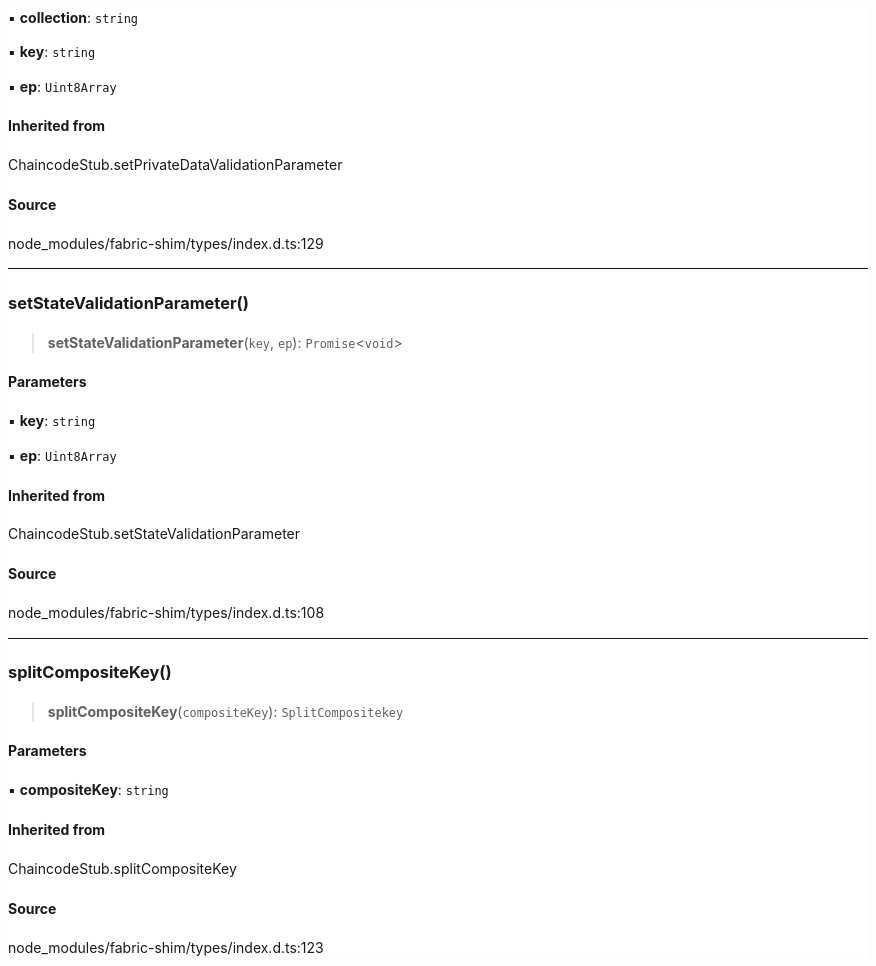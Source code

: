 ▪ **collection**: `string`

▪ **key**: `string`

▪ **ep**: `Uint8Array`

#### Inherited from

ChaincodeStub.setPrivateDataValidationParameter

#### Source

node\_modules/fabric-shim/types/index.d.ts:129

***

### setStateValidationParameter()

> **setStateValidationParameter**(`key`, `ep`): `Promise`\<`void`\>

#### Parameters

▪ **key**: `string`

▪ **ep**: `Uint8Array`

#### Inherited from

ChaincodeStub.setStateValidationParameter

#### Source

node\_modules/fabric-shim/types/index.d.ts:108

***

### splitCompositeKey()

> **splitCompositeKey**(`compositeKey`): `SplitCompositekey`

#### Parameters

▪ **compositeKey**: `string`

#### Inherited from

ChaincodeStub.splitCompositeKey

#### Source

node\_modules/fabric-shim/types/index.d.ts:123
